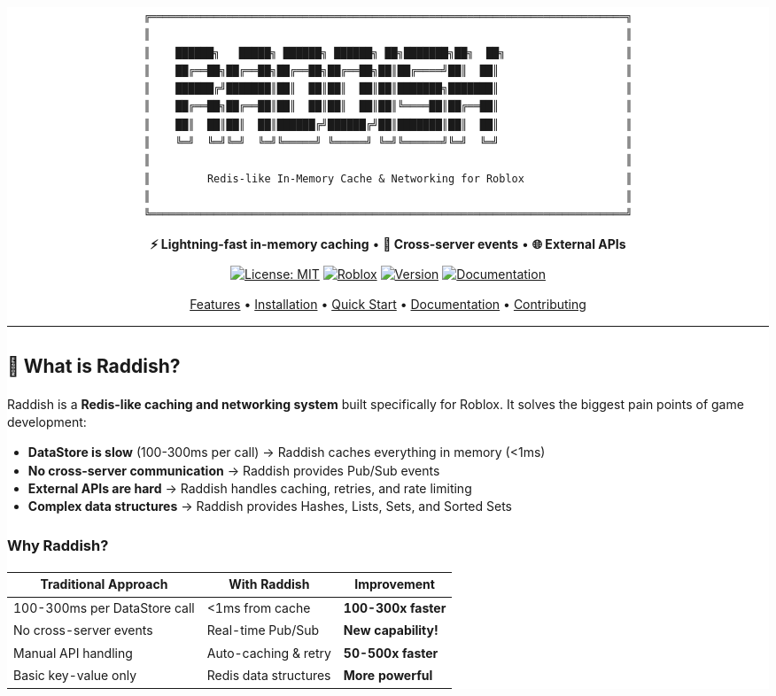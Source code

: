 <div align="center">

```
╔═══════════════════════════════════════════════════════════════════════════╗
║                                                                           ║
║    ██████╗   █████╗ ██████╗ ██████╗ ██╗███████╗██╗  ██╗                   ║
║    ██╔══██╗██╔══██╗██╔══██╗██╔══██╗██║██╔════╝██║  ██║                    ║
║    ██████╔╝███████║██║  ██║██║  ██║██║███████╗███████║                    ║
║    ██╔══██╗██╔══██║██║  ██║██║  ██║██║╚════██║██╔══██║                    ║
║    ██║  ██║██║  ██║██████╔╝██████╔╝██║███████║██║  ██║                    ║
║    ╚═╝  ╚═╝╚═╝  ╚═╝╚═════╝ ╚═════╝ ╚═╝╚══════╝╚═╝  ╚═╝                    ║
║                                                                           ║
║         Redis-like In-Memory Cache & Networking for Roblox                ║
║                                                                           ║
╚═══════════════════════════════════════════════════════════════════════════╝
```

**⚡ Lightning-fast in-memory caching** • **🔄 Cross-server events** • **🌐 External APIs**

[![License: MIT](https://img.shields.io/badge/License-MIT-yellow.svg)](https://opensource.org/licenses/MIT)
[![Roblox](https://img.shields.io/badge/Roblox-Ready-00A2FF?logo=roblox)](https://www.roblox.com/)
[![Version](https://img.shields.io/badge/version-1.0.0-blue.svg)](https://github.com/VerifiedHawaii/Raddish/releases)
[![Documentation](https://img.shields.io/badge/docs-hawaiian.gg-green.svg)](https://docs.hawaiian.gg/raddish/getting-started)

[Features](#-features) • [Installation](#-installation) • [Quick Start](#-quick-start) • [Documentation](#-documentation) • [Contributing](#-contributing)

</div>

---

## 🎯 What is Raddish?

Raddish is a **Redis-like caching and networking system** built specifically for Roblox. It solves the biggest pain points of game development:

- **DataStore is slow** (100-300ms per call) → Raddish caches everything in memory (<1ms)
- **No cross-server communication** → Raddish provides Pub/Sub events
- **External APIs are hard** → Raddish handles caching, retries, and rate limiting
- **Complex data structures** → Raddish provides Hashes, Lists, Sets, and Sorted Sets

### Why Raddish?

| Traditional Approach | With Raddish | Improvement |
|---------------------|--------------|-------------|
| 100-300ms per DataStore call | <1ms from cache | **100-300x faster** |
| No cross-server events | Real-time Pub/Sub | **New capability!** |
| Manual API handling | Auto-caching & retry | **50-500x faster** |
| Basic key-value only | Redis data structures | **More powerful** |
